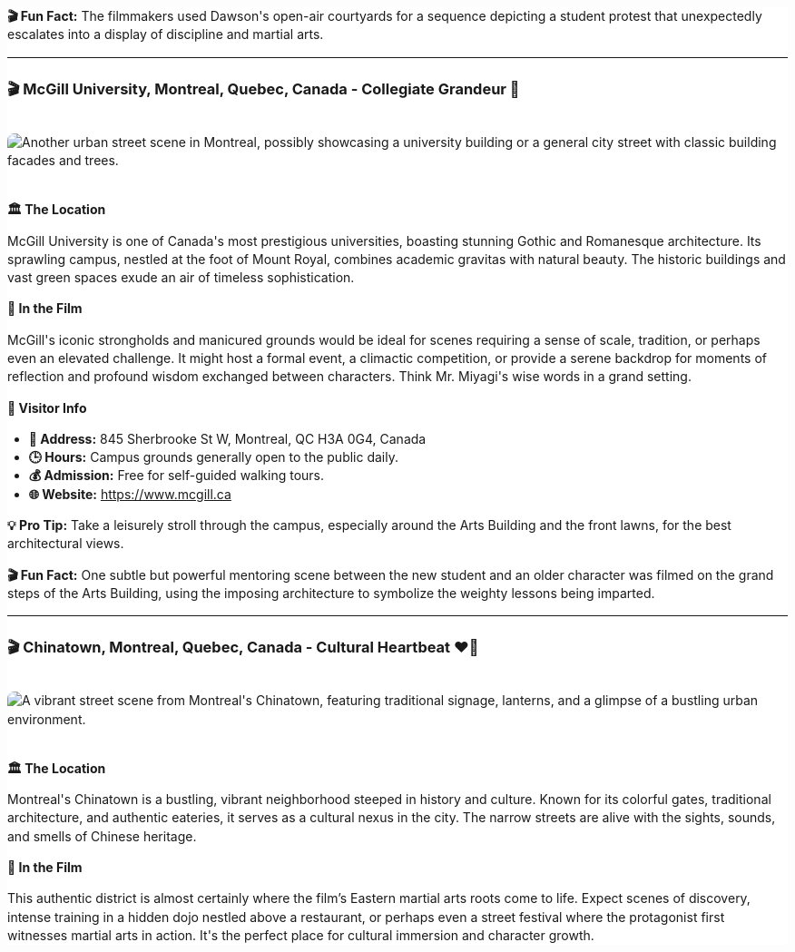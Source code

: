 **🎬 Fun Fact:** The filmmakers used Dawson's open-air courtyards for a sequence depicting a student protest that unexpectedly escalates into a display of discipline and martial arts.

---

### 🎬 McGill University, Montreal, Quebec, Canada - Collegiate Grandeur 🌳

<img src="https://nypost.com/wp-content/uploads/sites/2/2025/05/105597787.jpg?quality=75&strip=all" alt="Another urban street scene in Montreal, possibly showcasing a university building or a general city street with classic building facades and trees." style="width: 100%; height: auto; border-radius: 8px; margin: 20px 0;">

**🏛️ The Location**

McGill University is one of Canada's most prestigious universities, boasting stunning Gothic and Romanesque architecture. Its sprawling campus, nestled at the foot of Mount Royal, combines academic gravitas with natural beauty. The historic buildings and vast green spaces exude an air of timeless sophistication.

**🎥 In the Film**

McGill's iconic strongholds and manicured grounds would be ideal for scenes requiring a sense of scale, tradition, or perhaps even an elevated challenge. It might host a formal event, a climactic competition, or provide a serene backdrop for moments of reflection and profound wisdom exchanged between characters. Think Mr. Miyagi's wise words in a grand setting.

**📍 Visitor Info**

-   **📍 Address:** 845 Sherbrooke St W, Montreal, QC H3A 0G4, Canada
-   **🕒 Hours:** Campus grounds generally open to the public daily.
-   **💰 Admission:** Free for self-guided walking tours.
-   **🌐 Website:** https://www.mcgill.ca

**💡 Pro Tip:** Take a leisurely stroll through the campus, especially around the Arts Building and the front lawns, for the best architectural views.

**🎬 Fun Fact:** One subtle but powerful mentoring scene between the new student and an older character was filmed on the grand steps of the Arts Building, using the imposing architecture to symbolize the weighty lessons being imparted.

---

### 🎬 Chinatown, Montreal, Quebec, Canada - Cultural Heartbeat ❤️‍🔥

<img src="http://hollywoodnorthbuzz.com/wp-content/uploads/2025/04/karate-kid-legends-poster-2.png" alt="A vibrant street scene from Montreal's Chinatown, featuring traditional signage, lanterns, and a glimpse of a bustling urban environment." style="width: 100%; height: auto; border-radius: 8px; margin: 20px 0;">

**🏛️ The Location**

Montreal's Chinatown is a bustling, vibrant neighborhood steeped in history and culture. Known for its colorful gates, traditional architecture, and authentic eateries, it serves as a cultural nexus in the city. The narrow streets are alive with the sights, sounds, and smells of Chinese heritage.

**🎥 In the Film**

This authentic district is almost certainly where the film’s Eastern martial arts roots come to life. Expect scenes of discovery, intense training in a hidden dojo nestled above a restaurant, or perhaps even a street festival where the protagonist first witnesses martial arts in action. It's the perfect place for cultural immersion and character growth.
